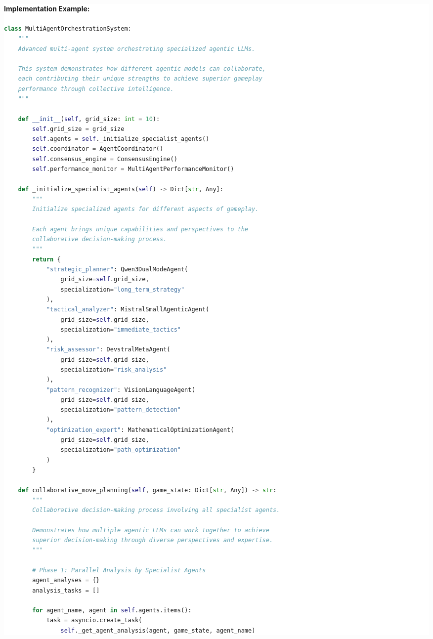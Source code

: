 #### **Implementation Example:**
```python
class MultiAgentOrchestrationSystem:
    """
    Advanced multi-agent system orchestrating specialized agentic LLMs.
    
    This system demonstrates how different agentic models can collaborate,
    each contributing their unique strengths to achieve superior gameplay
    performance through collective intelligence.
    """
    
    def __init__(self, grid_size: int = 10):
        self.grid_size = grid_size
        self.agents = self._initialize_specialist_agents()
        self.coordinator = AgentCoordinator()
        self.consensus_engine = ConsensusEngine()
        self.performance_monitor = MultiAgentPerformanceMonitor()
        
    def _initialize_specialist_agents(self) -> Dict[str, Any]:
        """
        Initialize specialized agents for different aspects of gameplay.
        
        Each agent brings unique capabilities and perspectives to the
        collaborative decision-making process.
        """
        return {
            "strategic_planner": Qwen3DualModeAgent(
                grid_size=self.grid_size,
                specialization="long_term_strategy"
            ),
            "tactical_analyzer": MistralSmallAgenticAgent(
                grid_size=self.grid_size,
                specialization="immediate_tactics"
            ),
            "risk_assessor": DevstralMetaAgent(
                grid_size=self.grid_size,
                specialization="risk_analysis"
            ),
            "pattern_recognizer": VisionLanguageAgent(
                grid_size=self.grid_size,
                specialization="pattern_detection"
            ),
            "optimization_expert": MathematicalOptimizationAgent(
                grid_size=self.grid_size,
                specialization="path_optimization"
            )
        }
    
    def collaborative_move_planning(self, game_state: Dict[str, Any]) -> str:
        """
        Collaborative decision-making process involving all specialist agents.
        
        Demonstrates how multiple agentic LLMs can work together to achieve
        superior decision-making through diverse perspectives and expertise.
        """
        
        # Phase 1: Parallel Analysis by Specialist Agents
        agent_analyses = {}
        analysis_tasks = []
        
        for agent_name, agent in self.agents.items():
            task = asyncio.create_task(
                self._get_agent_analysis(agent, game_state, agent_name)
```